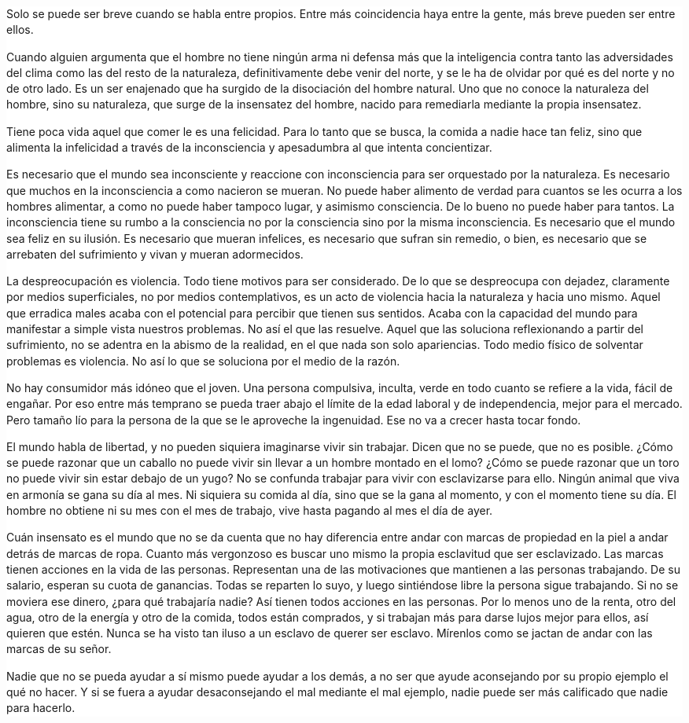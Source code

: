 Solo se puede ser breve cuando se habla entre propios. Entre más coincidencia haya entre la gente, más breve pueden ser entre ellos.

Cuando alguien argumenta que el hombre no tiene ningún arma ni defensa más que la inteligencia contra tanto las adversidades del clima como las del resto de la naturaleza, definitivamente debe venir del norte, y se le ha de olvidar por qué es del norte y no de otro lado. Es un ser enajenado que ha surgido de la disociación del hombre natural. Uno que no conoce la naturaleza del hombre, sino su naturaleza, que surge de la insensatez del hombre, nacido para remediarla mediante la propia insensatez.

Tiene poca vida aquel que comer le es una felicidad. Para lo tanto que se busca, la comida a nadie hace tan feliz, sino que alimenta la infelicidad a través de la inconsciencia y apesadumbra al que intenta concientizar.

Es necesario que el mundo sea inconsciente y reaccione con inconsciencia para ser orquestado por la naturaleza. Es necesario que muchos en la inconsciencia a como nacieron se mueran. No puede haber alimento de verdad para cuantos se les ocurra a los hombres alimentar, a como no puede haber tampoco lugar, y asimismo consciencia. De lo bueno no puede haber para tantos. La inconsciencia tiene su rumbo a la consciencia no por la consciencia sino por la misma inconsciencia. Es necesario que el mundo sea feliz en su ilusión. Es necesario que mueran infelices, es necesario que sufran sin remedio, o bien, es necesario que se arrebaten del sufrimiento y vivan y mueran adormecidos.

La despreocupación es violencia. Todo tiene motivos para ser considerado. De lo que se despreocupa con dejadez, claramente por medios superficiales, no por medios contemplativos, es un acto de violencia hacia la naturaleza y hacia uno mismo. Aquel que erradica males acaba con el potencial para percibir que tienen sus sentidos. Acaba con la capacidad del mundo para manifestar a simple vista nuestros problemas. No así el que las resuelve. Aquel que las soluciona reflexionando a partir del sufrimiento, no se adentra en la abismo de la realidad, en el que nada son solo apariencias. Todo medio físico de solventar problemas es violencia. No así lo que se soluciona por el medio de la razón. 

No hay consumidor más idóneo que el joven. Una persona compulsiva, inculta, verde en todo cuanto se refiere a la vida, fácil de engañar. Por eso entre más temprano se pueda traer abajo el límite de la edad laboral y de independencia, mejor para el mercado. Pero tamaño lío para la persona de la que se le aproveche la ingenuidad. Ese no va a crecer hasta tocar fondo.

El mundo habla de libertad, y no pueden siquiera imaginarse vivir sin trabajar. Dicen que no se puede, que no es posible. ¿Cómo se puede razonar que un caballo no puede vivir sin llevar a un hombre montado en el lomo? ¿Cómo se puede razonar que un toro no puede vivir sin estar debajo de un yugo? No se confunda trabajar para vivir con esclavizarse para ello. Ningún animal que viva en armonía se gana su día al mes. Ni siquiera su comida al día, sino que se la gana al momento, y con el momento tiene su día. El hombre no obtiene ni su mes con el mes de trabajo, vive hasta pagando al mes el día de ayer. 

Cuán insensato es el mundo que no se da cuenta que no hay diferencia entre andar con marcas de propiedad en la piel a andar detrás de marcas de ropa. Cuanto más vergonzoso es buscar uno mismo la propia esclavitud que ser esclavizado. Las marcas tienen acciones en la vida de las personas. Representan una de las motivaciones que mantienen a las personas trabajando. De su salario, esperan su cuota de ganancias. Todas se reparten lo suyo, y luego sintiéndose libre la persona sigue trabajando. Si no se moviera ese dinero, ¿para qué trabajaría nadie? Así tienen todos acciones en las personas. Por lo menos uno de la renta, otro del agua, otro de la energía y otro de la comida, todos están comprados, y si trabajan más para darse lujos mejor para ellos, así quieren que estén. Nunca se ha visto tan iluso a un esclavo de querer ser esclavo. Mírenlos como se jactan de andar con las marcas de su señor. 

Nadie que no se pueda ayudar a sí mismo puede ayudar a los demás, a no ser que ayude  aconsejando por su propio ejemplo el qué no hacer. Y si se fuera a ayudar desaconsejando el mal mediante el mal ejemplo, nadie puede ser más calificado que nadie para hacerlo. 
